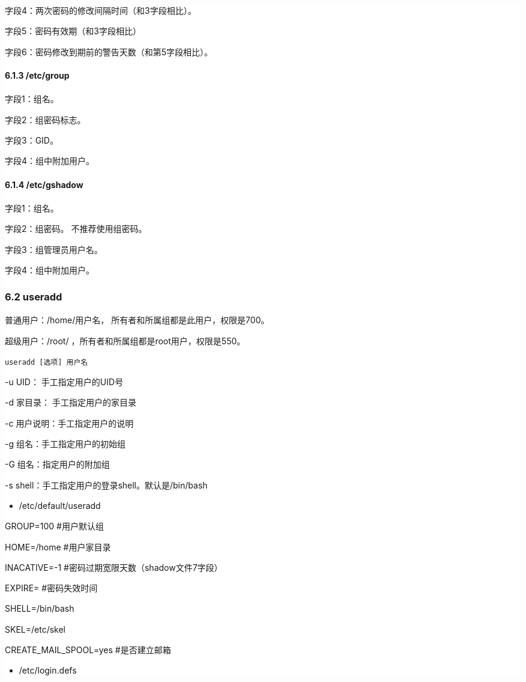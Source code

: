 字段4：两次密码的修改间隔时间（和3字段相比）。

字段5：密码有效期（和3字段相比）

字段6：密码修改到期前的警告天数（和第5字段相比）。

#### 6.1.3 /etc/group

字段1：组名。

字段2：组密码标志。

字段3：GID。

字段4：组中附加用户。

#### 6.1.4 /etc/gshadow

字段1：组名。

字段2：组密码。 不推荐使用组密码。

字段3：组管理员用户名。

字段4：组中附加用户。

### 6.2 useradd

普通用户：/home/用户名， 所有者和所属组都是此用户，权限是700。

超级用户：/root/ ，所有者和所属组都是root用户，权限是550。

`useradd [选项] 用户名`

-u UID： 手工指定用户的UID号

-d 家目录： 手工指定用户的家目录

-c 用户说明：手工指定用户的说明

-g 组名：手工指定用户的初始组

-G 组名：指定用户的附加组

-s shell：手工指定用户的登录shell。默认是/bin/bash

* /etc/default/useradd

GROUP=100 #用户默认组

HOME=/home #用户家目录

INACATIVE=-1 #密码过期宽限天数（shadow文件7字段）

EXPIRE= #密码失效时间

SHELL=/bin/bash

SKEL=/etc/skel

CREATE_MAIL_SPOOL=yes #是否建立邮箱

* /etc/login.defs
